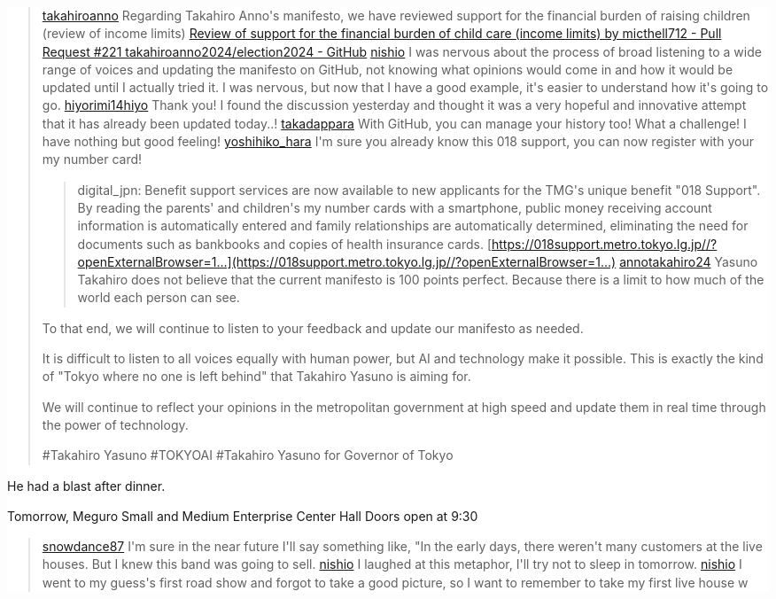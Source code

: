 
> [takahiroanno](https://x.com/takahiroanno/status/1806634720912179619) Regarding Takahiro Anno's manifesto, we have reviewed support for the financial burden of raising children (review of income limits)
>  [Review of support for the financial burden of child care (income limits) by micthell712 - Pull Request #221 takahiroanno2024/election2024 - GitHub](https://github.com/takahiroanno2024/election2024/pull/221)
> [nishio](https://x.com/nishio/status/1806638451221221751) I was nervous about the process of broad listening to a wide range of voices and updating the manifesto on GitHub, not knowing what opinions would come in and how it would be updated until I actually tried it. I was nervous, but now that I have a good example, it's easier to understand how it's going to go.
> [hiyorimi14hiyo](https://x.com/hiyorimi14hiyo/status/1806638038350696657) Thank you!
>  I found the discussion yesterday and thought it was a very hopeful and innovative attempt that it has already been updated today..!
> [takadappara](https://x.com/takadappara/status/1806668369237868708) With GitHub, you can manage your history too! What a challenge! I have nothing but good feeling!
> [yoshihiko_hara](https://x.com/yoshihiko_hara/status/1806640943430598931) I'm sure you already know this 018 support, you can now register with your my number card!
>  >digital_jpn: Benefit support services are now available to new applicants for the TMG's unique benefit "018 Support".
>  By reading the parents' and children's my number cards with a smartphone, public money receiving account information is automatically entered and family relationships are automatically determined, eliminating the need for documents such as bankbooks and copies of health insurance cards.
>  [https://018support.metro.tokyo.lg.jp//?openExternalBrowser=1…](https://018support.metro.tokyo.lg.jp//?openExternalBrowser=1…)
> [annotakahiro24](https://x.com/annotakahiro24/status/1806645722949066996) Yasuno Takahiro does not believe that the current manifesto is 100 points perfect.
>  Because there is a limit to how much of the world each person can see.
>
>  To that end, we will continue to listen to your feedback and update our manifesto as needed.
>
>  It is difficult to listen to all voices equally with human power, but AI and technology make it possible.
>  This is exactly the kind of "Tokyo where no one is left behind" that Takahiro Yasuno is aiming for.
>
>  We will continue to reflect your opinions in the metropolitan government at high speed and update them in real time through the power of technology.
>
>  #Takahiro Yasuno #TOKYOAI #Takahiro Yasuno for Governor of Tokyo


He had a blast after dinner.

Tomorrow, Meguro Small and Medium Enterprise Center Hall
Doors open at 9:30

> [snowdance87](https://x.com/snowdance87/status/1806644489315856535) I'm sure in the near future I'll say something like, "In the early days, there weren't many customers at the live houses. But I knew this band was going to sell.
> [nishio](https://x.com/nishio/status/1806699134013059215) I laughed at this metaphor, I'll try not to sleep in tomorrow.
> [nishio](https://x.com/nishio/status/1806707225412640822) I went to my guess's first road show and forgot to take a good picture, so I want to remember to take my first live house w
